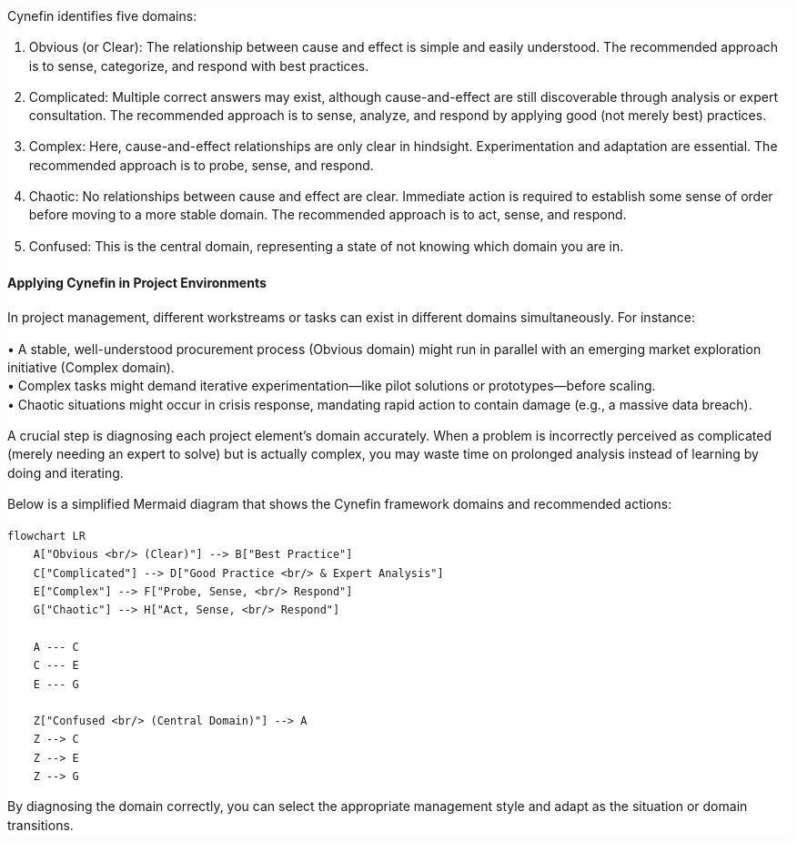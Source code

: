 Cynefin identifies five domains:

1. Obvious (or Clear): The relationship between cause and effect is simple and easily understood. The recommended approach is to sense, categorize, and respond with best practices.  

2. Complicated: Multiple correct answers may exist, although cause-and-effect are still discoverable through analysis or expert consultation. The recommended approach is to sense, analyze, and respond by applying good (not merely best) practices.  

3. Complex: Here, cause-and-effect relationships are only clear in hindsight. Experimentation and adaptation are essential. The recommended approach is to probe, sense, and respond.   

4. Chaotic: No relationships between cause and effect are clear. Immediate action is required to establish some sense of order before moving to a more stable domain. The recommended approach is to act, sense, and respond.  

5. Confused: This is the central domain, representing a state of not knowing which domain you are in.  

#### Applying Cynefin in Project Environments

In project management, different workstreams or tasks can exist in different domains simultaneously. For instance:

• A stable, well-understood procurement process (Obvious domain) might run in parallel with an emerging market exploration initiative (Complex domain).  
• Complex tasks might demand iterative experimentation—like pilot solutions or prototypes—before scaling.  
• Chaotic situations might occur in crisis response, mandating rapid action to contain damage (e.g., a massive data breach).

A crucial step is diagnosing each project element’s domain accurately. When a problem is incorrectly perceived as complicated (merely needing an expert to solve) but is actually complex, you may waste time on prolonged analysis instead of learning by doing and iterating.

Below is a simplified Mermaid diagram that shows the Cynefin framework domains and recommended actions:

```mermaid
flowchart LR
    A["Obvious <br/> (Clear)"] --> B["Best Practice"]
    C["Complicated"] --> D["Good Practice <br/> & Expert Analysis"]
    E["Complex"] --> F["Probe, Sense, <br/> Respond"]
    G["Chaotic"] --> H["Act, Sense, <br/> Respond"]

    A --- C
    C --- E
    E --- G

    Z["Confused <br/> (Central Domain)"] --> A
    Z --> C
    Z --> E
    Z --> G
```

By diagnosing the domain correctly, you can select the appropriate management style and adapt as the situation or domain transitions.
